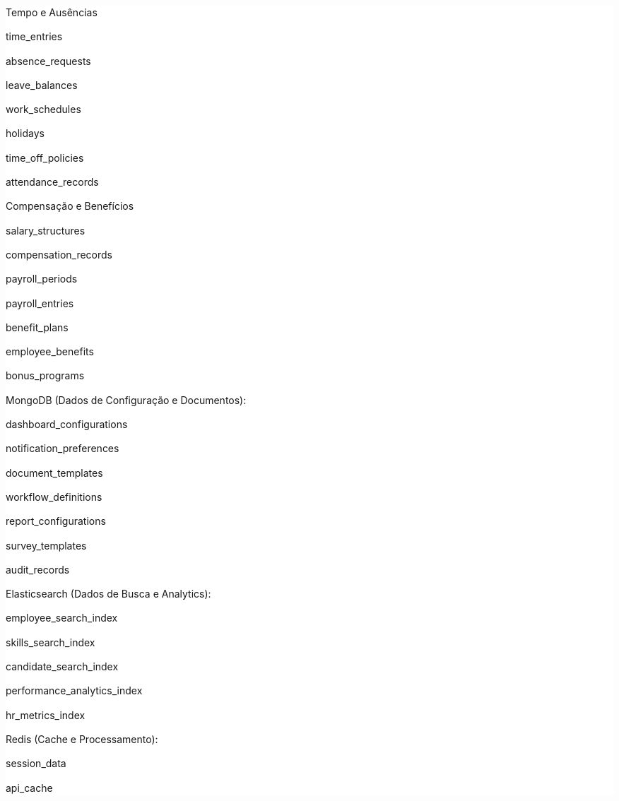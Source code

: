 Tempo e Ausências

time_entries

absence_requests

leave_balances

work_schedules

holidays

time_off_policies

attendance_records

Compensação e Benefícios

salary_structures

compensation_records

payroll_periods

payroll_entries

benefit_plans

employee_benefits

bonus_programs

MongoDB (Dados de Configuração e Documentos):

dashboard_configurations

notification_preferences

document_templates

workflow_definitions

report_configurations

survey_templates

audit_records

Elasticsearch (Dados de Busca e Analytics):

employee_search_index

skills_search_index

candidate_search_index

performance_analytics_index

hr_metrics_index

Redis (Cache e Processamento):

session_data

api_cache
